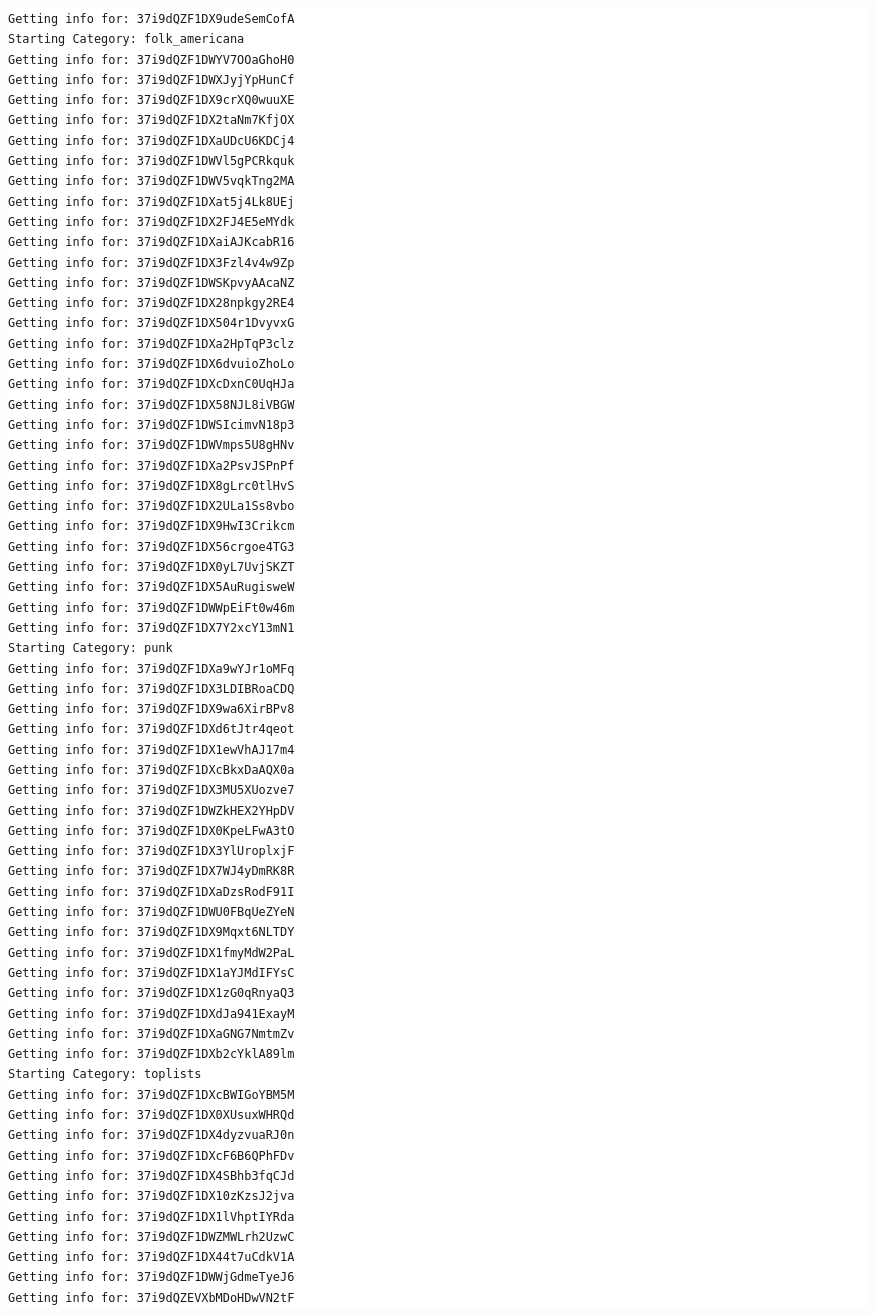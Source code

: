     Getting info for: 37i9dQZF1DX9udeSemCofA
    Starting Category: folk_americana
    Getting info for: 37i9dQZF1DWYV7OOaGhoH0
    Getting info for: 37i9dQZF1DWXJyjYpHunCf
    Getting info for: 37i9dQZF1DX9crXQ0wuuXE
    Getting info for: 37i9dQZF1DX2taNm7KfjOX
    Getting info for: 37i9dQZF1DXaUDcU6KDCj4
    Getting info for: 37i9dQZF1DWVl5gPCRkquk
    Getting info for: 37i9dQZF1DWV5vqkTng2MA
    Getting info for: 37i9dQZF1DXat5j4Lk8UEj
    Getting info for: 37i9dQZF1DX2FJ4E5eMYdk
    Getting info for: 37i9dQZF1DXaiAJKcabR16
    Getting info for: 37i9dQZF1DX3Fzl4v4w9Zp
    Getting info for: 37i9dQZF1DWSKpvyAAcaNZ
    Getting info for: 37i9dQZF1DX28npkgy2RE4
    Getting info for: 37i9dQZF1DX504r1DvyvxG
    Getting info for: 37i9dQZF1DXa2HpTqP3clz
    Getting info for: 37i9dQZF1DX6dvuioZhoLo
    Getting info for: 37i9dQZF1DXcDxnC0UqHJa
    Getting info for: 37i9dQZF1DX58NJL8iVBGW
    Getting info for: 37i9dQZF1DWSIcimvN18p3
    Getting info for: 37i9dQZF1DWVmps5U8gHNv
    Getting info for: 37i9dQZF1DXa2PsvJSPnPf
    Getting info for: 37i9dQZF1DX8gLrc0tlHvS
    Getting info for: 37i9dQZF1DX2ULa1Ss8vbo
    Getting info for: 37i9dQZF1DX9HwI3Crikcm
    Getting info for: 37i9dQZF1DX56crgoe4TG3
    Getting info for: 37i9dQZF1DX0yL7UvjSKZT
    Getting info for: 37i9dQZF1DX5AuRugisweW
    Getting info for: 37i9dQZF1DWWpEiFt0w46m
    Getting info for: 37i9dQZF1DX7Y2xcY13mN1
    Starting Category: punk
    Getting info for: 37i9dQZF1DXa9wYJr1oMFq
    Getting info for: 37i9dQZF1DX3LDIBRoaCDQ
    Getting info for: 37i9dQZF1DX9wa6XirBPv8
    Getting info for: 37i9dQZF1DXd6tJtr4qeot
    Getting info for: 37i9dQZF1DX1ewVhAJ17m4
    Getting info for: 37i9dQZF1DXcBkxDaAQX0a
    Getting info for: 37i9dQZF1DX3MU5XUozve7
    Getting info for: 37i9dQZF1DWZkHEX2YHpDV
    Getting info for: 37i9dQZF1DX0KpeLFwA3tO
    Getting info for: 37i9dQZF1DX3YlUroplxjF
    Getting info for: 37i9dQZF1DX7WJ4yDmRK8R
    Getting info for: 37i9dQZF1DXaDzsRodF91I
    Getting info for: 37i9dQZF1DWU0FBqUeZYeN
    Getting info for: 37i9dQZF1DX9Mqxt6NLTDY
    Getting info for: 37i9dQZF1DX1fmyMdW2PaL
    Getting info for: 37i9dQZF1DX1aYJMdIFYsC
    Getting info for: 37i9dQZF1DX1zG0qRnyaQ3
    Getting info for: 37i9dQZF1DXdJa941ExayM
    Getting info for: 37i9dQZF1DXaGNG7NmtmZv
    Getting info for: 37i9dQZF1DXb2cYklA89lm
    Starting Category: toplists
    Getting info for: 37i9dQZF1DXcBWIGoYBM5M
    Getting info for: 37i9dQZF1DX0XUsuxWHRQd
    Getting info for: 37i9dQZF1DX4dyzvuaRJ0n
    Getting info for: 37i9dQZF1DXcF6B6QPhFDv
    Getting info for: 37i9dQZF1DX4SBhb3fqCJd
    Getting info for: 37i9dQZF1DX10zKzsJ2jva
    Getting info for: 37i9dQZF1DX1lVhptIYRda
    Getting info for: 37i9dQZF1DWZMWLrh2UzwC
    Getting info for: 37i9dQZF1DX44t7uCdkV1A
    Getting info for: 37i9dQZF1DWWjGdmeTyeJ6
    Getting info for: 37i9dQZEVXbMDoHDwVN2tF